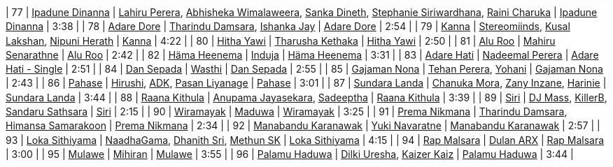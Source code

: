 | 77 | [Ipadune Dinanna](https://open.spotify.com/track/2WAtFSVVadpRgvLpVRysyu) | [Lahiru Perera](https://open.spotify.com/artist/6JGAxjNleZjwfmRmFQvvXS), [Abhisheka Wimalaweera](https://open.spotify.com/artist/5NlOn9MIS2YNkNblNMGH8v), [Sanka Dineth](https://open.spotify.com/artist/1Uqk24JsikzOJO5gHx9AJG), [Stephanie Siriwardhana](https://open.spotify.com/artist/7nGHgCQX2HMJ0N5tDEFuqV), [Raini Charuka](https://open.spotify.com/artist/560riUcFnPmvtt6XYVLMa9) | [Ipadune Dinanna](https://open.spotify.com/album/6wciZav5zQ4E7xcPVOVG28) | 3:38 |
| 78 | [Adare Dore](https://open.spotify.com/track/2THtrFrP6UY18n1t2LrSfu) | [Tharindu Damsara](https://open.spotify.com/artist/6xigw0uLrcdmOgqQwVN1FE), [Ishanka Jay](https://open.spotify.com/artist/7IQO2tIlTJ2cQQjSDwochR) | [Adare Dore](https://open.spotify.com/album/2fyjnAjBJ9mM2CikTbCMNY) | 2:54 |
| 79 | [Kanna](https://open.spotify.com/track/20m6BMf4o8OegDW6dSirDK) | [Stereomiinds](https://open.spotify.com/artist/24OHgf3gPyP5DomDcDVu8T), [Kusal Lakshan](https://open.spotify.com/artist/2cFwdyZSdgOS1o3zU5NzM4), [Nipuni Herath](https://open.spotify.com/artist/2jJNXKV8EVepbVOKgpxK5P) | [Kanna](https://open.spotify.com/album/4uxOGMlYqmxsrcc7mjLNiK) | 4:22 |
| 80 | [Hitha Yawi](https://open.spotify.com/track/2Lwi4OQGB3bzrOsvGKz4iS) | [Tharusha Kethaka](https://open.spotify.com/artist/3jwVJWRnm8cY1q5IekWNNa) | [Hitha Yawi](https://open.spotify.com/album/0S8AWl8lEwJEv8X0FZUERA) | 2:50 |
| 81 | [Alu Roo](https://open.spotify.com/track/03M4Qnf1rMvaa1fF04v5fp) | [Mahiru Senarathne](https://open.spotify.com/artist/3Od0SSFki2d6U1jnmoUaBC) | [Alu Roo](https://open.spotify.com/album/09h6GhvxDskSDwQl2RV4eg) | 2:42 |
| 82 | [Häma Heenema](https://open.spotify.com/track/5OM14r0sz2gYucEKq2BiRe) | [Induja](https://open.spotify.com/artist/0xOyyr7omyRhzzonikwtRD) | [Häma Heenema](https://open.spotify.com/album/0Ejcme3r4lRYzZJU3xArS5) | 3:31 |
| 83 | [Adare Hati](https://open.spotify.com/track/79CkpFcb6Ul9Of2Yimwhqg) | [Nadeemal Perera](https://open.spotify.com/artist/7HXYBxEdiDAJCoNEgDG7ka) | [Adare Hati \- Single](https://open.spotify.com/album/70ByFCdatVqzvk108X0xxq) | 2:51 |
| 84 | [Dan Sepada](https://open.spotify.com/track/7vrOOXIHWlBN0lMO7GaAZg) | [Wasthi](https://open.spotify.com/artist/6SuMIiPGM6P4hLLNdT0nNt) | [Dan Sepada](https://open.spotify.com/album/5apMcqrwxEK5vPAFsQ2esQ) | 2:55 |
| 85 | [Gajaman Nona](https://open.spotify.com/track/23OqflDGsKLH6XtMAieuEH) | [Tehan Perera](https://open.spotify.com/artist/1iH07mFEjrWomKuOTLzfWQ), [Yohani](https://open.spotify.com/artist/6hyCmqlpgEhkMKKr65sFgI) | [Gajaman Nona](https://open.spotify.com/album/4ioPNbZVGmtOcqvp9O24lx) | 2:43 |
| 86 | [Pahase](https://open.spotify.com/track/25z3LhoeJlEZW39PkYWtMK) | [Hirushi](https://open.spotify.com/artist/6ExeegxzaEVPX1727ozoRF), [ADK](https://open.spotify.com/artist/5Ljk2MIIax91pypZ9Wcgaj), [Pasan Liyanage](https://open.spotify.com/artist/44fhZpV5IJzoRFiUswUhbi) | [Pahase](https://open.spotify.com/album/3XYdfJaBpRoH6YekM1GDn8) | 3:01 |
| 87 | [Sundara Landa](https://open.spotify.com/track/1rQIdSLOUgTD7roxCDKeVH) | [Chanuka Mora](https://open.spotify.com/artist/6RC38fA9dGFORf48RRLPbl), [Zany Inzane](https://open.spotify.com/artist/4P4uvsU18hX40X9kfY7IxH), [Harinie](https://open.spotify.com/artist/6rbw8DyPPoJplhz9fCpFWz) | [Sundara Landa](https://open.spotify.com/album/6yqlIKxWHP3E7qES5sRW8m) | 3:44 |
| 88 | [Raana Kithula](https://open.spotify.com/track/1xO2accoBCAnJi2qddps0h) | [Anupama Jayasekara](https://open.spotify.com/artist/1HFQcWqAK75x0hezyB5hM7), [Sadeeptha](https://open.spotify.com/artist/1Y1NbR8YoZgBEWczlgfIq8) | [Raana Kithula](https://open.spotify.com/album/2hUFPlGD6sJyvePhlfKl7j) | 3:39 |
| 89 | [Siri](https://open.spotify.com/track/1zq6YYl7MxrMj4yqtOxwuB) | [DJ Mass](https://open.spotify.com/artist/7DDdKIvTMJoVym9n4UOKYA), [KillerB](https://open.spotify.com/artist/40V9FiVXsO9bAxg9XIKGks), [Sandaru Sathsara](https://open.spotify.com/artist/473SusuHKpeUibUcV0W7az) | [Siri](https://open.spotify.com/album/7bKj8axmc8pa1j95a2zV3t) | 2:15 |
| 90 | [Wiramayak](https://open.spotify.com/track/340dfMzZ1GCacVbtbaFJiC) | [Maduwa](https://open.spotify.com/artist/6T9FobM9aIj7dJW3daMrGV) | [Wiramayak](https://open.spotify.com/album/6E0ahoc7SAPrBSM0No3SrN) | 3:25 |
| 91 | [Prema Nikmana](https://open.spotify.com/track/56ZrGZKdMief70wQRRxR5Z) | [Tharindu Damsara](https://open.spotify.com/artist/6xigw0uLrcdmOgqQwVN1FE), [Himansa Samarakoon](https://open.spotify.com/artist/0HOBl8MmakWKW0cnhSXdv2) | [Prema Nikmana](https://open.spotify.com/album/2QrTSWJxNEySxHVFDusuUG) | 2:34 |
| 92 | [Manabandu Karanawak](https://open.spotify.com/track/7ha2TzmkgClpKKiLD2WJG8) | [Yuki Navaratne](https://open.spotify.com/artist/00ZpGGB5F7Ytw781Qsr1sR) | [Manabandu Karanawak](https://open.spotify.com/album/5sJnrVN5bVRlPa3Vmhug7P) | 2:57 |
| 93 | [Loka Sithiyama](https://open.spotify.com/track/1BIokroaGLYloONIDsga8W) | [NaadhaGama](https://open.spotify.com/artist/6OcxQ6JR8KBybmQOJNWvTU), [Dhanith Sri](https://open.spotify.com/artist/25JFNpUo9kGJwGwMPUDBRs), [Methun SK](https://open.spotify.com/artist/321A10RJQEZo2P1nLnS84x) | [Loka Sithiyama](https://open.spotify.com/album/6HerR0p7gPzUva3eToMZPi) | 4:15 |
| 94 | [Rap Malsara](https://open.spotify.com/track/6kY2Ap75Z0OQ6guT4IygOp) | [Dulan ARX](https://open.spotify.com/artist/1UyD155ls8RhCxSQsmdgZX) | [Rap Malsara](https://open.spotify.com/album/7Fh0zPLFDx0LpdgOo1pAuZ) | 3:00 |
| 95 | [Mulawe](https://open.spotify.com/track/5uD17gOSGsnFgaqe9xFwX7) | [Mihiran](https://open.spotify.com/artist/5geuqF6BLOASj8FVq2Tbes) | [Mulawe](https://open.spotify.com/album/4MMgRRBqvX28YQt00pENmc) | 3:55 |
| 96 | [Palamu Haduwa](https://open.spotify.com/track/1tqF6Jd78jtwqiYXeV3tfP) | [Dilki Uresha](https://open.spotify.com/artist/2cikzwXVq83CvsKLNIwol4), [Kaizer Kaiz](https://open.spotify.com/artist/79GTGDgSIN8i5DAngINh7k) | [Palamu Haduwa](https://open.spotify.com/album/2ZuWD737KcgH6qseFVsQil) | 3:44 |